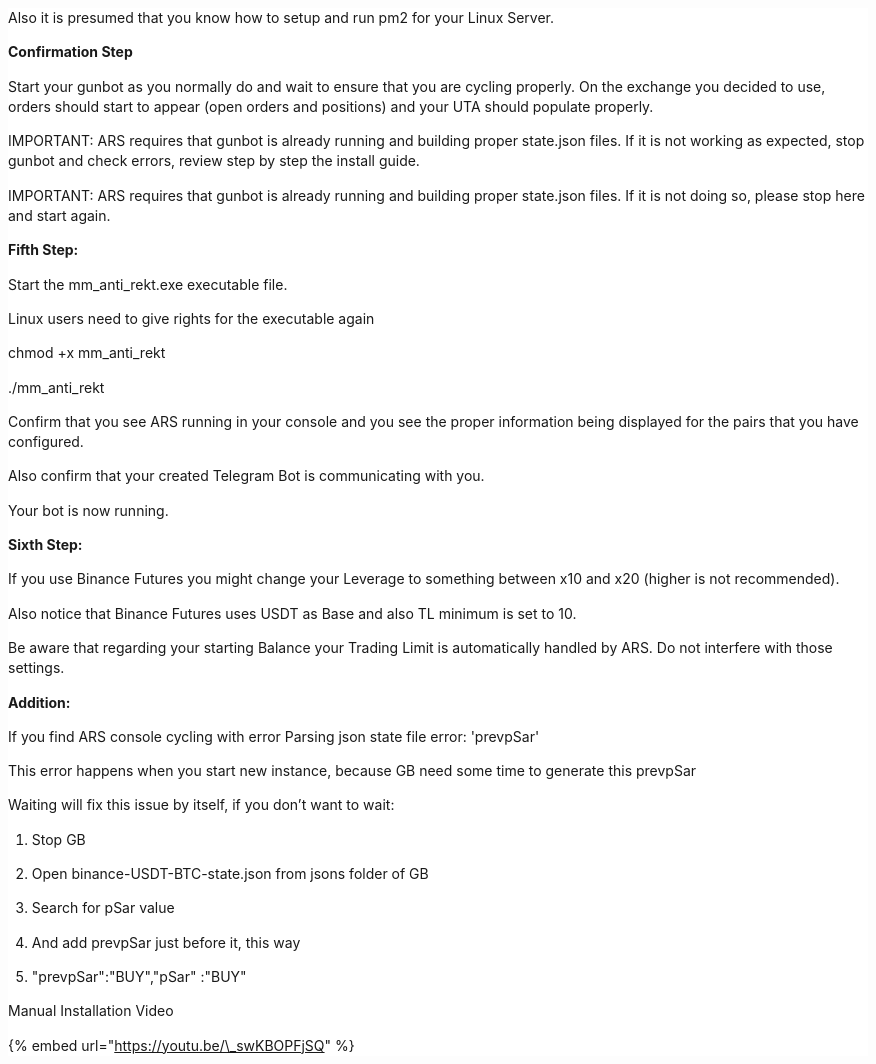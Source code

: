 Also it is presumed that you know how to setup and run pm2 for your Linux Server.

**Confirmation Step**

Start your gunbot as you normally do and wait to ensure that you are cycling properly. On the exchange you decided to use, orders should start to appear \(open orders and positions\) and your UTA should populate properly.  

IMPORTANT: ARS requires that gunbot is already running and building proper state.json files. If it is not working as expected, stop gunbot and check errors, review step by step the install guide.

IMPORTANT: ARS requires that gunbot is already running and building proper state.json files. If it is not doing so, please stop here and start again.

**Fifth Step:**

Start the mm\_anti\_rekt.exe executable file.

Linux users need to give rights for the executable again

 chmod +x mm\_anti\_rekt

 ./mm\_anti\_rekt

Confirm that you see ARS running in your console and you see the proper information being displayed for the pairs that you have configured.

Also confirm that your created Telegram Bot is communicating with you.

Your bot is now running.

**Sixth Step:**

If you use Binance Futures you might change your Leverage to something between x10 and x20 \(higher is not recommended\).

Also notice that Binance Futures uses USDT as Base and also TL minimum is set to 10.

Be aware that regarding your starting Balance your Trading Limit is automatically handled by ARS. Do not interfere with those settings.

**Addition:**

If you find ARS console cycling with error Parsing json state file error: 'prevpSar'

This error happens when you start new instance, because GB need some time to generate this prevpSar

Waiting will fix this issue by itself, if you don’t want to wait:

1. Stop GB

2. Open binance-USDT-BTC-state.json from jsons folder of GB

3. Search for pSar value

4. And add prevpSar just before it, this way

5. "prevpSar":"BUY","pSar" :"BUY"

Manual Installation Video

{% embed url="https://youtu.be/\_swKBOPFjSQ" %}

